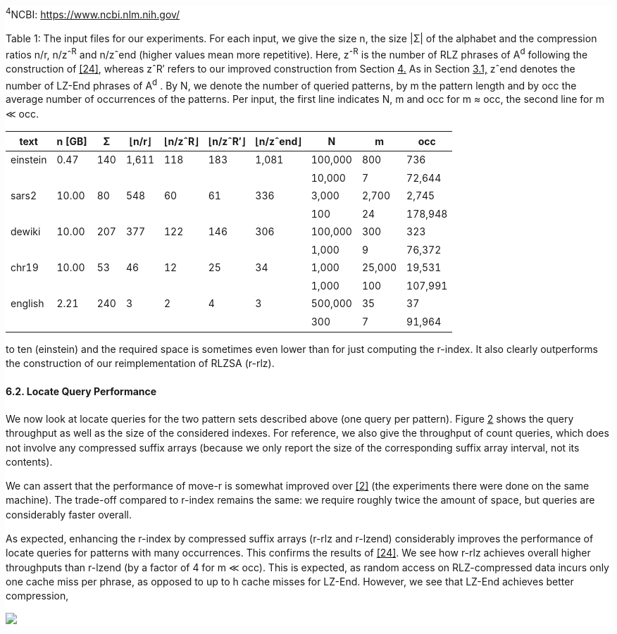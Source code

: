 <span id="page-8-2"></span><sup>4</sup>NCBI: <https://www.ncbi.nlm.nih.gov/>

<span id="page-9-0"></span>Table 1: The input files for our experiments. For each input, we give the size n, the size |Σ| of the alphabet and the compression ratios n/r, n/zˆ<sup>R</sup> and n/zˆend (higher values mean more repetitive). Here, zˆ<sup>R</sup> is the number of RLZ phrases of A<sup>d</sup> following the construction of [\[24\]](#page-15-1), whereas zˆR′ refers to our improved construction from Section [4.](#page-6-0) As in Section [3.1,](#page-5-0) zˆend denotes the number of LZ-End phrases of A<sup>d</sup> . By N, we denote the number of queried patterns, by m the pattern length and by occ the average number of occurrences of the patterns. Per input, the first line indicates N, m and occ for m ≈ occ, the second line for m ≪ occ.

| text     | n [GB] | Σ   | ⌊n/r⌋ | ⌊n/zˆR⌋ | ⌊n/zˆR′⌋ | ⌊n/zˆend⌋ | N       | m      | occ     |
|----------|--------|-----|-------|---------|----------|-----------|---------|--------|---------|
| einstein | 0.47   | 140 | 1,611 | 118     | 183      | 1,081     | 100,000 | 800    | 736     |
|          |        |     |       |         |          |           | 10,000  | 7      | 72,644  |
| sars2    | 10.00  | 80  | 548   | 60      | 61       | 336       | 3,000   | 2,700  | 2,745   |
|          |        |     |       |         |          |           | 100     | 24     | 178,948 |
| dewiki   | 10.00  | 207 | 377   | 122     | 146      | 306       | 100,000 | 300    | 323     |
|          |        |     |       |         |          |           | 1,000   | 9      | 76,372  |
| chr19    | 10.00  | 53  | 46    | 12      | 25       | 34        | 1,000   | 25,000 | 19,531  |
|          |        |     |       |         |          |           | 1,000   | 100    | 107,991 |
| english  | 2.21   | 240 | 3     | 2       | 4        | 3         | 500,000 | 35     | 37      |
|          |        |     |       |         |          |           | 300     | 7      | 91,964  |

to ten (einstein) and the required space is sometimes even lower than for just computing the r-index. It also clearly outperforms the construction of our reimplementation of RLZSA (r-rlz).

#### 6.2. Locate Query Performance

We now look at locate queries for the two pattern sets described above (one query per pattern). Figure [2](#page-11-0) shows the query throughput as well as the size of the considered indexes. For reference, we also give the throughput of count queries, which does not involve any compressed suffix arrays (because we only report the size of the corresponding suffix array interval, not its contents).

We can assert that the performance of move-r is somewhat improved over [\[2\]](#page-13-1) (the experiments there were done on the same machine). The trade-off compared to r-index remains the same: we require roughly twice the amount of space, but queries are considerably faster overall.

As expected, enhancing the r-index by compressed suffix arrays (r-rlz and r-lzend) considerably improves the performance of locate queries for patterns with many occurrences. This confirms the results of [\[24\]](#page-15-1). We see how r-rlz achieves overall higher throughputs than r-lzend (by a factor of 4 for m ≪ occ). This is expected, as random access on RLZ-compressed data incurs only one cache miss per phrase, as opposed to up to h cache misses for LZ-End. However, we see that LZ-End achieves better compression,

<span id="page-10-0"></span>![](_page_10_Figure_0.jpeg)
